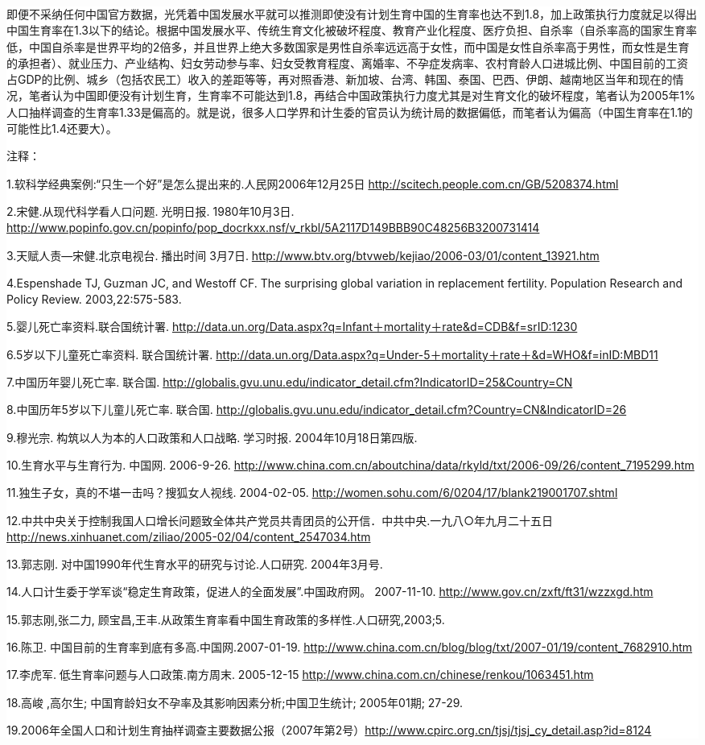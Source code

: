 即便不采纳任何中国官方数据，光凭着中国发展水平就可以推测即使没有计划生育中国的生育率也达不到1.8，加上政策执行力度就足以得出中国生育率在1.3以下的结论。根据中国发展水平、传统生育文化被破坏程度、教育产业化程度、医疗负担、自杀率（自杀率高的国家生育率低，中国自杀率是世界平均的2倍多，并且世界上绝大多数国家是男性自杀率远远高于女性，而中国是女性自杀率高于男性，而女性是生育的承担者）、就业压力、产业结构、妇女劳动参与率、妇女受教育程度、离婚率、不孕症发病率、农村育龄人口进城比例、中国目前的工资占GDP的比例、城乡（包括农民工）收入的差距等等，再对照香港、新加坡、台湾、韩国、泰国、巴西、伊朗、越南地区当年和现在的情况，笔者认为中国即便没有计划生育，生育率不可能达到1.8，再结合中国政策执行力度尤其是对生育文化的破坏程度，笔者认为2005年1%人口抽样调查的生育率1.33是偏高的。就是说，很多人口学界和计生委的官员认为统计局的数据偏低，而笔者认为偏高（中国生育率在1.1的可能性比1.4还要大）。

注释：

1.软科学经典案例:“只生一个好”是怎么提出来的.人民网2006年12月25日 http://scitech.people.com.cn/GB/5208374.html

2.宋健.从现代科学看人口问题. 光明日报. 1980年10月3日. http://www.popinfo.gov.cn/popinfo/pop_docrkxx.nsf/v_rkbl/5A2117D149BBB90C48256B3200731414

3.天赋人责—宋健.北京电视台. 播出时间 3月7日. http://www.btv.org/btvweb/kejiao/2006-03/01/content_13921.htm

4.Espenshade TJ, Guzman JC, and Westoff CF. The surprising global variation in replacement fertility. Population Research and Policy Review. 2003,22:575-583.

5.婴儿死亡率资料.联合国统计署. http://data.un.org/Data.aspx?q=Infant＋mortality＋rate&d=CDB&f=srID:1230

6.5岁以下儿童死亡率资料. 联合国统计署. http://data.un.org/Data.aspx?q=Under-5＋mortality＋rate＋&d=WHO&f=inID:MBD11

7.中国历年婴儿死亡率. 联合国. http://globalis.gvu.unu.edu/indicator_detail.cfm?IndicatorID=25&Country=CN

8.中国历年5岁以下儿童儿死亡率. 联合国. http://globalis.gvu.unu.edu/indicator_detail.cfm?Country=CN&IndicatorID=26

9.穆光宗. 构筑以人为本的人口政策和人口战略. 学习时报. 2004年10月18日第四版.

10.生育水平与生育行为. 中国网. 2006-9-26. http://www.china.com.cn/aboutchina/data/rkyld/txt/2006-09/26/content_7195299.htm

11.独生子女，真的不堪一击吗？搜狐女人视线. 2004-02-05. http://women.sohu.com/6/0204/17/blank219001707.shtml

12.中共中央关于控制我国人口增长问题致全体共产党员共青团员的公开信．中共中央.一九八○年九月二十五日 http://news.xinhuanet.com/ziliao/2005-02/04/content_2547034.htm

13.郭志刚. 对中国1990年代生育水平的研究与讨论.人口研究. 2004年3月号.

14.人口计生委于学军谈“稳定生育政策，促进人的全面发展”.中国政府网。 2007-11-10. http://www.gov.cn/zxft/ft31/wzzxgd.htm

15.郭志刚,张二力, 顾宝昌,王丰.从政策生育率看中国生育政策的多样性.人口研究,2003;5.

16.陈卫. 中国目前的生育率到底有多高.中国网.2007-01-19. http://www.china.com.cn/blog/blog/txt/2007-01/19/content_7682910.htm

17.李虎军. 低生育率问题与人口政策.南方周末. 2005-12-15 http://www.china.com.cn/chinese/renkou/1063451.htm

18.高峻 ,高尔生; 中国育龄妇女不孕率及其影响因素分析;中国卫生统计; 2005年01期; 27-29.

19.2006年全国人口和计划生育抽样调查主要数据公报（2007年第2号）http://www.cpirc.org.cn/tjsj/tjsj_cy_detail.asp?id=8124

